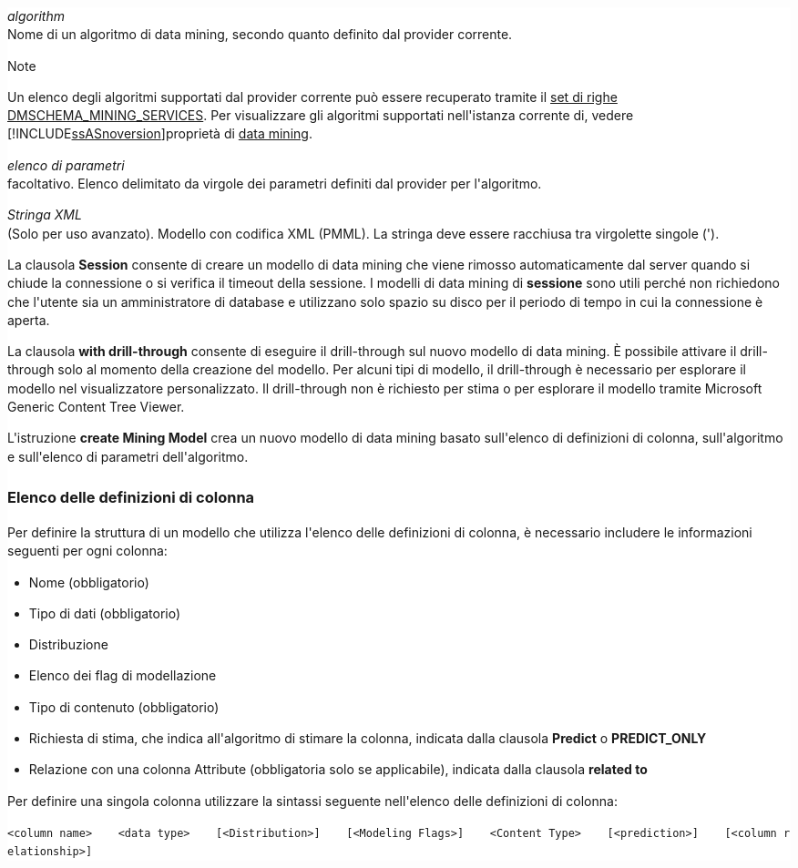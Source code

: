  *algorithm*  
 Nome di un algoritmo di data mining, secondo quanto definito dal provider corrente.  
  
> [!NOTE]  
>  Un elenco degli algoritmi supportati dal provider corrente può essere recuperato tramite il [set di righe DMSCHEMA_MINING_SERVICES](https://docs.microsoft.com/bi-reference/schema-rowsets/data-mining/dmschema-mining-services-rowset). Per visualizzare gli algoritmi supportati nell'istanza corrente di, vedere [!INCLUDE[ssASnoversion](../includes/ssasnoversion-md.md)]proprietà di [data mining](https://docs.microsoft.com/analysis-services/server-properties/data-mining-properties).  
  
 *elenco di parametri*  
 facoltativo. Elenco delimitato da virgole dei parametri definiti dal provider per l'algoritmo.  
  
 *Stringa XML*  
 (Solo per uso avanzato). Modello con codifica XML (PMML). La stringa deve essere racchiusa tra virgolette singole (').  
  
 La clausola **Session** consente di creare un modello di data mining che viene rimosso automaticamente dal server quando si chiude la connessione o si verifica il timeout della sessione. I modelli di data mining di **sessione** sono utili perché non richiedono che l'utente sia un amministratore di database e utilizzano solo spazio su disco per il periodo di tempo in cui la connessione è aperta.  
  
 La clausola **with drill-through** consente di eseguire il drill-through sul nuovo modello di data mining. È possibile attivare il drill-through solo al momento della creazione del modello. Per alcuni tipi di modello, il drill-through è necessario per esplorare il modello nel visualizzatore personalizzato. Il drill-through non è richiesto per stima o per esplorare il modello tramite Microsoft Generic Content Tree Viewer.  
  
 L'istruzione **create Mining Model** crea un nuovo modello di data mining basato sull'elenco di definizioni di colonna, sull'algoritmo e sull'elenco di parametri dell'algoritmo.  
  
### <a name="column-definition-list"></a>Elenco delle definizioni di colonna  
 Per definire la struttura di un modello che utilizza l'elenco delle definizioni di colonna, è necessario includere le informazioni seguenti per ogni colonna:  
  
-   Nome (obbligatorio)  
  
-   Tipo di dati (obbligatorio)  
  
-   Distribuzione  
  
-   Elenco dei flag di modellazione  
  
-   Tipo di contenuto (obbligatorio)  
  
-   Richiesta di stima, che indica all'algoritmo di stimare la colonna, indicata dalla clausola **Predict** o **PREDICT_ONLY**  
  
-   Relazione con una colonna Attribute (obbligatoria solo se applicabile), indicata dalla clausola **related to**  
  
 Per definire una singola colonna utilizzare la sintassi seguente nell'elenco delle definizioni di colonna:  
  
```  
<column name>    <data type>    [<Distribution>]    [<Modeling Flags>]    <Content Type>    [<prediction>]    [<column relationship>]   
```  
  